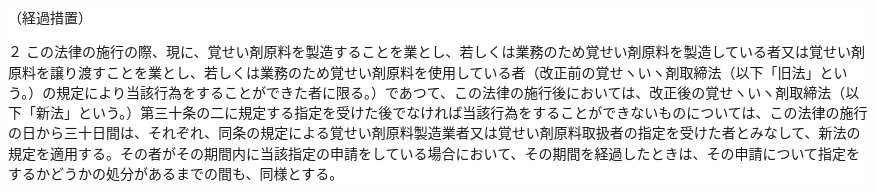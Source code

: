 （経過措置）

２ この法律の施行の際、現に、覚せい剤原料を製造することを業とし、若しくは業務のため覚せい剤原料を製造している者又は覚せい剤原料を譲り渡すことを業とし、若しくは業務のため覚せい剤原料を使用している者（改正前の覚せヽいヽ剤取締法（以下「旧法」という。）の規定により当該行為をすることができた者に限る。）であつて、この法律の施行後においては、改正後の覚せヽいヽ剤取締法（以下「新法」という。）第三十条の二に規定する指定を受けた後でなければ当該行為をすることができないものについては、この法律の施行の日から三十日間は、それぞれ、同条の規定による覚せい剤原料製造業者又は覚せい剤原料取扱者の指定を受けた者とみなして、新法の規定を適用する。その者がその期間内に当該指定の申請をしている場合において、その期間を経過したときは、その申請について指定をするかどうかの処分があるまでの間も、同様とする。

